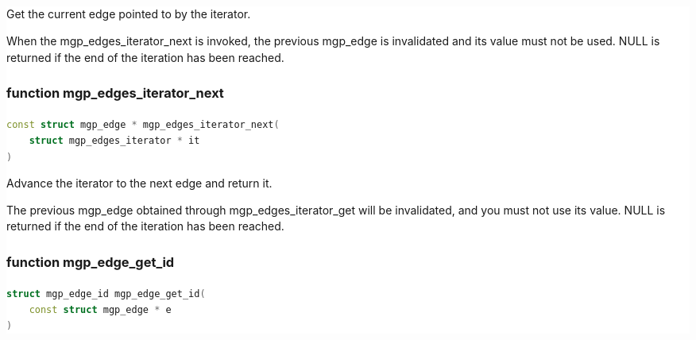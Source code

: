 Get the current edge pointed to by the iterator. 


























When the mgp_edges_iterator_next is invoked, the previous mgp_edge is invalidated and its value must not be used. NULL is returned if the end of the iteration has been reached. 


### function mgp_edges_iterator_next

```cpp
const struct mgp_edge * mgp_edges_iterator_next(
    struct mgp_edges_iterator * it
)
```

Advance the iterator to the next edge and return it. 


























The previous mgp_edge obtained through mgp_edges_iterator_get will be invalidated, and you must not use its value. NULL is returned if the end of the iteration has been reached. 


### function mgp_edge_get_id

```cpp
struct mgp_edge_id mgp_edge_get_id(
    const struct mgp_edge * e
)
```
